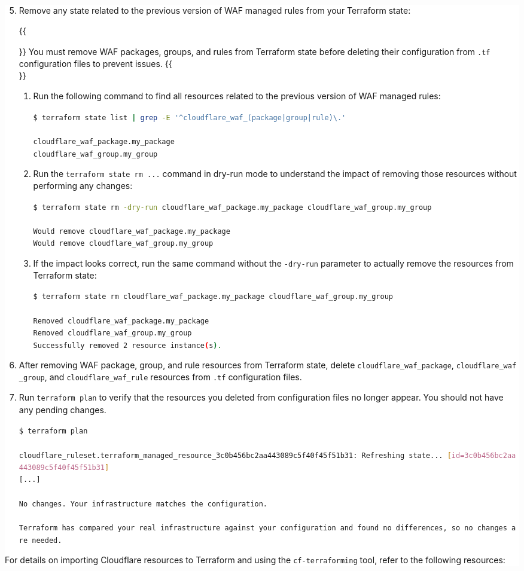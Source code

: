 5. Remove any state related to the previous version of WAF managed rules from your Terraform state:

    {{<Aside type="warning" header="Important">}}
You must remove WAF packages, groups, and rules from Terraform state before deleting their configuration from `.tf` configuration files to prevent issues.
    {{</Aside>}}

    1. Run the following command to find all resources related to the previous version of WAF managed rules:

        ```sh
        $ terraform state list | grep -E '^cloudflare_waf_(package|group|rule)\.'

        cloudflare_waf_package.my_package
        cloudflare_waf_group.my_group
        ```

    2. Run the `terraform state rm ...` command in dry-run mode to understand the impact of removing those resources without performing any changes:

        ```sh
        $ terraform state rm -dry-run cloudflare_waf_package.my_package cloudflare_waf_group.my_group

        Would remove cloudflare_waf_package.my_package
        Would remove cloudflare_waf_group.my_group
        ```

    3. If the impact looks correct, run the same command without the `-dry-run` parameter to actually remove the resources from Terraform state:

        ```sh
        $ terraform state rm cloudflare_waf_package.my_package cloudflare_waf_group.my_group

        Removed cloudflare_waf_package.my_package
        Removed cloudflare_waf_group.my_group
        Successfully removed 2 resource instance(s).
        ```

6. After removing WAF package, group, and rule resources from Terraform state, delete `cloudflare_waf_package`, `cloudflare_waf_group`, and `cloudflare_waf_rule` resources from `.tf` configuration files.

7. Run `terraform plan` to verify that the resources you deleted from configuration files no longer appear. You should not have any pending changes.

    ```sh
    $ terraform plan

    cloudflare_ruleset.terraform_managed_resource_3c0b456bc2aa443089c5f40f45f51b31: Refreshing state... [id=3c0b456bc2aa443089c5f40f45f51b31]
    [...]

    No changes. Your infrastructure matches the configuration.

    Terraform has compared your real infrastructure against your configuration and found no differences, so no changes are needed.
    ```

For details on importing Cloudflare resources to Terraform and using the `cf-terraforming` tool, refer to the following resources:
